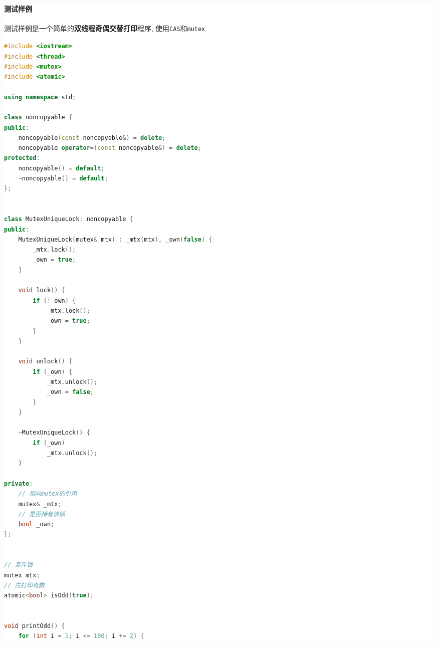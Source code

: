 #### 测试样例

测试样例是一个简单的**双线程奇偶交替打印**程序, 使用`CAS`和`mutex`

```cpp
#include <iostream>
#include <thread>
#include <mutex>
#include <atomic>

using namespace std;

class noncopyable {
public:
    noncopyable(const noncopyable&) = delete;
    noncopyable operator=(const noncopyable&) = delete;
protected:
    noncopyable() = default;
    ~noncopyable() = default;
};


class MutexUniqueLock: noncopyable {
public:
    MutexUniqueLock(mutex& mtx) : _mtx(mtx), _own(false) {
        _mtx.lock();
        _own = true;
    }

    void lock() {
        if (!_own) {
            _mtx.lock();
            _own = true;
        }
    }

    void unlock() {
        if (_own) {
            _mtx.unlock();
            _own = false;
        }
    }

    ~MutexUniqueLock() {
        if (_own)
            _mtx.unlock();
    }

private:
    // 指向mutex的引用
    mutex& _mtx;
    // 是否持有该锁
    bool _own;
};


// 互斥锁
mutex mtx;
// 先打印奇数
atomic<bool> isOdd(true);


void printOdd() {
    for (int i = 1; i <= 100; i += 2) {
```